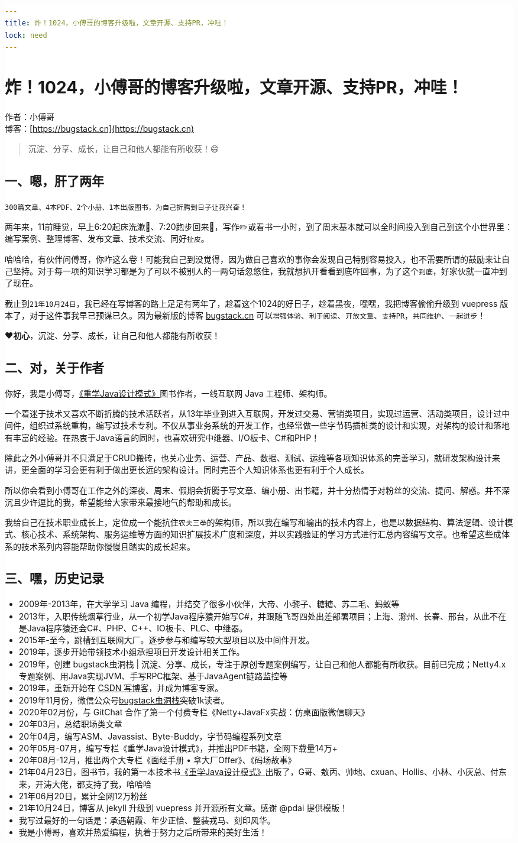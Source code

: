 ```yaml
---
title: 炸！1024，小傅哥的博客升级啦，文章开源、支持PR，冲哇！
lock: need
---
```


# 炸！1024，小傅哥的博客升级啦，文章开源、支持PR，冲哇！

作者：小傅哥
<br/>博客：[https://bugstack.cn](https://bugstack.cn)

> 沉淀、分享、成长，让自己和他人都能有所收获！😄

## 一、嗯，肝了两年

`300篇文章、4本PDF、2个小册、1本出版图书，为自己折腾到日子让我兴奋！`

两年来，11前睡觉，早上6:20起床洗漱🧽、7:20跑步回来🏃，写作✏️或看书一小时，到了周末基本就可以全时间投入到自己到这个小世界里：编写案例、整理博客、发布文章、技术交流、同好`扯皮`。

哈哈哈，有伙伴问傅哥，你咋这么卷！可能我自己到没觉得，因为做自己喜欢的事你会发现自己特别容易投入，也不需要所谓的鼓励来让自己坚持。对于每一项的知识学习都是为了可以不被别人的一两句话忽悠住，我就想扒开看看到底咋回事，为了这个`到底`，好家伙就一直冲到了现在。

截止到`21年10月24日`，我已经在写博客的路上足足有两年了，趁着这个1024的好日子，趁着黑夜，嘿嘿，我把博客偷偷升级到 vuepress 版本了，对于这件事我早已预谋已久。因为最新版的博客 [bugstack.cn](https://bugstack.cn/) 可以`增强体验`、`利于阅读`、`开放文章`、`支持PR`，`共同维护`、`一起进步`！

**❤️初心**，沉淀、分享、成长，让自己和他人都能有所收获！

## 二、对，关于作者

你好，我是小傅哥，[《重学Java设计模式》](https://mp.weixin.qq.com/s/g9LYQEqzOeiYOpfG_5XFYg)图书作者，一线互联网 Java 工程师、架构师。

一个着迷于技术又喜欢不断折腾的技术活跃者，从13年毕业到进入互联网，开发过交易、营销类项目，实现过运营、活动类项目，设计过中间件，组织过系统重构，编写过技术专利。不仅从事业务系统的开发工作，也经常做一些字节码插桩类的设计和实现，对架构的设计和落地有丰富的经验。在热衷于Java语言的同时，也喜欢研究中继器、I/O板卡、C#和PHP！

除此之外小傅哥并不只满足于CRUD搬砖，也关心业务、运营、产品、数据、测试、运维等各项知识体系的完善学习，就研发架构设计来讲，更全面的学习会更有利于做出更长远的架构设计。同时完善个人知识体系也更有利于个人成长。

所以你会看到小傅哥在工作之外的深夜、周末、假期会折腾于写文章、编小册、出书籍，并十分热情于对粉丝的交流、提问、解惑。并不深沉且少许逗比的我，希望能给大家带来最接地气的帮助和成长。

我给自己在技术职业成长上，定位成一个能抗住`农夫三拳`的架构师，所以我在编写和输出的技术内容上，也是以数据结构、算法逻辑、设计模式、核心技术、系统架构、服务运维等方面的知识扩展技术广度和深度，并以实践验证的学习方式进行汇总内容编写文章。也希望这些成体系的技术系列内容能帮助你慢慢且踏实的成长起来。

## 三、嘿，历史记录

- 2009年-2013年，在大学学习 Java 编程，并结交了很多小伙伴，大帝、小黎子、糖糖、苏二毛、蚂蚁等
- 2013年，入职传统烟草行业，从一个初学Java程序猿开始写C#，并跟随飞哥四处出差部署项目；上海、滁州、长春、邢台，从此不在是Java程序猿还会C#、PHP、C++、IO板卡、PLC、中继器。
- 2015年-至今，跳槽到互联网大厂。逐步参与和编写较大型项目以及中间件开发。
- 2019年，逐步开始带领技术小组承担项目开发设计相关工作。
- 2019年，创建 bugstack虫洞栈 | 沉淀、分享、成长，专注于原创专题案例编写，让自己和他人都能有所收获。目前已完成；Netty4.x专题案例、用Java实现JVM、手写RPC框架、基于JavaAgent链路监控等
- 2019年，重新开始在 [CSDN 写博客](https://bugstack.blog.csdn.net/)，并成为博客专家。
- 2019年11月份，微信公众号[bugstack虫洞栈](https://mp.weixin.qq.com/s?__biz=MzIxMDAwMDAxMw==&mid=2650725011&idx=1&sn=741b290093788f820cbb61905cc214bb&chksm=8f613b71b816b26775629757c9aec632ce645f8cdee5848e056300b09f1874a28205ed54151b&token=908288475&lang=zh_CN#rd)突破1k读者。
- 2020年02月份，与 GitChat 合作了第一个付费专栏《Netty+JavaFx实战：仿桌面版微信聊天》
- 20年03月，总结职场类文章
- 20年04月，编写ASM、Javassist、Byte-Buddy，字节码编程系列文章
- 20年05月-07月，编写专栏《重学Java设计模式》，并推出PDF书籍，全网下载量14万+
- 20年08月-12月，推出两个大专栏《面经手册 • 拿大厂Offer》、《码场故事》
- 21年04月23日，图书节，我的第一本技术书[《重学Java设计模式》](https://item.jd.com/13218336.html)出版了，G哥、敖丙、帅地、cxuan、Hollis、小林、小灰总、付东来，开涛大佬，都支持了我，哈哈哈
- 21年06月20日，累计全网12万粉丝
- 21年10月24日，博客从 jekyll 升级到 vuepress 并开源所有文章。感谢 @pdai 提供模版！
- 我写过最好的一句话是：承遇朝霞、年少正恰、整装戎马、刻印风华。
- 我是小傅哥，喜欢并热爱编程，执着于努力之后所带来的美好生活！
